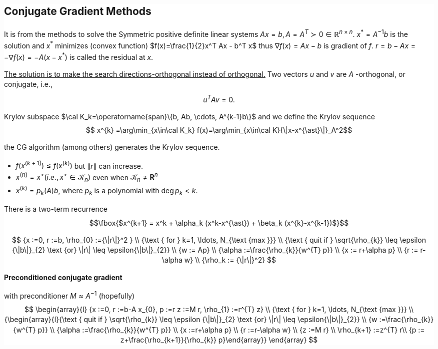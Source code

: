 
## Conjugate Gradient Methods

It is from the methods to solve the Symmetric positive definite linear systems $Ax=b, A=A^T\succ 0 \in\mathbb{R}^{n\times n}$.
$x^{\ast}=A^{-1}b$ is the solution and $x^{\ast}$ minimizes (convex function) $f(x)=\frac{1}{2}x^T Ax - b^T x$  thus $\nabla f(x) = Ax − b$ is gradient of $f$.
$r = b − Ax=-\nabla f(x) = -A(x-x^{\ast})$ is called the residual at $x$.

[The solution is to make the search directions-orthogonal instead of orthogonal.](https://www.cs.cmu.edu/~quake-papers/painless-conjugate-gradient.pdf)
Two vectors $u$ and $v$ are $A$ -orthogonal, or conjugate, i.e.,
$$u^TAv=0.$$

Krylov subspace $\cal K_k=\operatorname{span}\{b, Ab, \cdots, A^{k-1}b\}$ and
we define the Krylov sequence
$$ x^{k} =\arg\min_{x\in\cal K_k} f(x)=\arg\min_{x\in\cal K}{\|x-x^{\ast}\|}_A^2$$

the CG algorithm (among others) generates the Krylov sequence.
* $f\left(x^{(k+1)}\right) \leq f\left(x^{(k)}\right)$ but $\|r\|$ can increase.
* $x^{(n)}=x^{\star}\left(i.e., x^{\star} \in \mathcal{K}_{n}\right)$ even when  $\mathcal{K}_{n} \neq \mathbf{R}^{n}$
* $x^{(k)}=p_{k}(A) b,$ where  $p_{k}$ is a polynomial with $\operatorname{deg} p_{k}<k$.

There is a two-term recurrence
$$\fbox{$x^{k+1} = x^k + \alpha_k (x^k-x^{\ast}) + \beta_k (x^{k}-x^{k-1})$}$$

$$
{x :=0, r :=b,   \rho_{0} :={\|r\|}^2 } \\
{\text { for } k=1, \ldots, N_{\text {max }}} \\
{\text { quit if } \sqrt{\rho_{k}} \leq \epsilon {\|b\|}_{2} \text {or} \|r\| \leq \epsilon{\|b\|}_{2}} \\
{w := Ap} \\
{\alpha :=\frac{\rho_{k}}{w^{T} p}} \\
{x := r+\alpha p} \\
{r := r-\alpha w} \\
{\rho_k := {\|r\|}^2}
$$

**Preconditioned conjugate gradient**

with preconditioner  $M \approx A^{-1}$ (hopefully)
$$
\begin{array}{l}
{x :=0, r :=b-A x_{0},  p :=r  z :=M r,  \rho_{1} :=r^{T} z} \\
{\text { for } k=1, \ldots, N_{\text {max }}} \\
{\begin{array}{l}{\text { quit if } \sqrt{\rho_{k}} \leq \epsilon {\|b\|}_{2} \text {or} \|r\| \leq \epsilon{\|b\|}_{2}} \\
{w :=\frac{\rho_{k}}{w^{T} p}} \\
{\alpha :=\frac{\rho_{k}}{w^{T} p}} \\
{x :=r+\alpha p} \\
{r :=r-\alpha w} \\
{z :=M r} \\
\rho_{k+1} :=z^{T} r\\
{p := z+\frac{\rho_{k+1}}{\rho_{k}} p}\end{array}}
 \end{array}
$$
